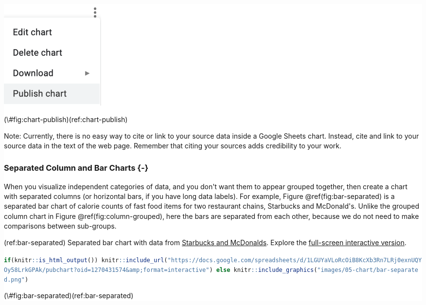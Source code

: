 <img src="images/05-chart/chart-publish.png" alt="(ref:chart-publish)" width="200px" />
<p class="caption">(\#fig:chart-publish)(ref:chart-publish)</p>
</div>

Note: Currently, there is no easy way to cite or link to your source data inside a Google Sheets chart.
Instead, cite and link to your source data in the text of the web page. Remember that citing your sources
adds credibility to your work.

### Separated Column and Bar Charts {-}

When you visualize independent categories of data, and you don't want them to appear grouped together, then create a chart with separated columns (or horizontal bars, if you have long data labels). For example, Figure \@ref(fig:bar-separated) is a separated bar chart of calorie counts of fast food items for two restaurant chains, Starbucks and McDonald's. Unlike the grouped column chart in Figure \@ref(fig:column-grouped), here the bars are separated from each other, because we do not need to make comparisons between sub-groups.

(ref:bar-separated) Separated bar chart with data from [Starbucks and McDonalds](https://docs.google.com/spreadsheets/d/1LGUYaVLoRcOiB8KcXb3Rn7LRj0exnUQYOy58LrkGPAk/edit#gid=956322126). Explore the [full-screen interactive version](https://docs.google.com/spreadsheets/d/e/2PACX-1vSkvNNrgYCpNtsaCRxn7g5o4UR8OJXSxBWvUK531t5vYubt39gecV9yLIfic89DCeJnGNvpRttFfKzn/pubchart?oid=787918829&format=interactive).


```r
if(knitr::is_html_output()) knitr::include_url("https://docs.google.com/spreadsheets/d/1LGUYaVLoRcOiB8KcXb3Rn7LRj0exnUQYOy58LrkGPAk/pubchart?oid=1270431574&amp;format=interactive") else knitr::include_graphics("images/05-chart/bar-separated.png")
```

<div class="figure">
<iframe src="https://docs.google.com/spreadsheets/d/1LGUYaVLoRcOiB8KcXb3Rn7LRj0exnUQYOy58LrkGPAk/pubchart?oid=1270431574&amp;amp;format=interactive" width="672" height="400px"></iframe>
<p class="caption">(\#fig:bar-separated)(ref:bar-separated)</p>
</div>
